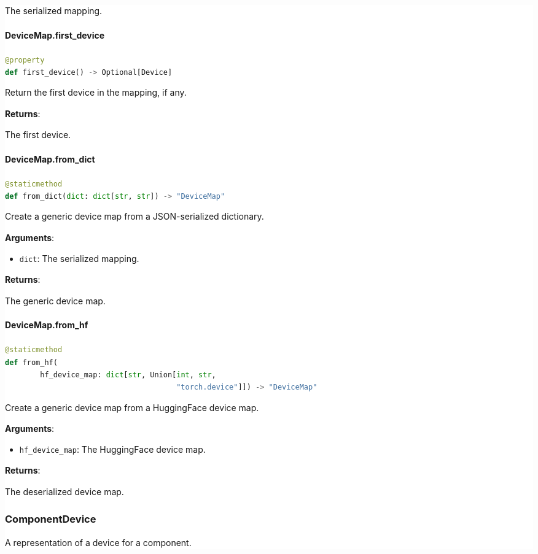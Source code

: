 The serialized mapping.

<a id="device.DeviceMap.first_device"></a>

#### DeviceMap.first\_device

```python
@property
def first_device() -> Optional[Device]
```

Return the first device in the mapping, if any.

**Returns**:

The first device.

<a id="device.DeviceMap.from_dict"></a>

#### DeviceMap.from\_dict

```python
@staticmethod
def from_dict(dict: dict[str, str]) -> "DeviceMap"
```

Create a generic device map from a JSON-serialized dictionary.

**Arguments**:

- `dict`: The serialized mapping.

**Returns**:

The generic device map.

<a id="device.DeviceMap.from_hf"></a>

#### DeviceMap.from\_hf

```python
@staticmethod
def from_hf(
        hf_device_map: dict[str, Union[int, str,
                                       "torch.device"]]) -> "DeviceMap"
```

Create a generic device map from a HuggingFace device map.

**Arguments**:

- `hf_device_map`: The HuggingFace device map.

**Returns**:

The deserialized device map.

<a id="device.ComponentDevice"></a>

### ComponentDevice

A representation of a device for a component.
